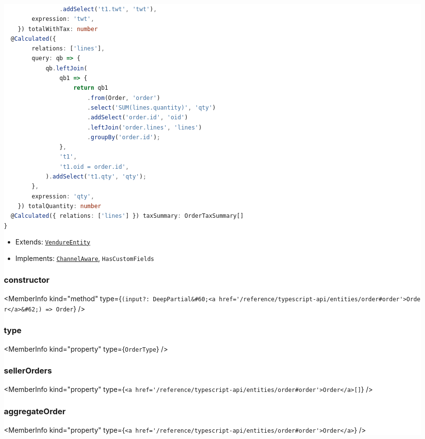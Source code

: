 ```ts title="Signature"
                .addSelect('t1.twt', 'twt'),
        expression: 'twt',
    }) totalWithTax: number
  @Calculated({
        relations: ['lines'],
        query: qb => {
            qb.leftJoin(
                qb1 => {
                    return qb1
                        .from(Order, 'order')
                        .select('SUM(lines.quantity)', 'qty')
                        .addSelect('order.id', 'oid')
                        .leftJoin('order.lines', 'lines')
                        .groupBy('order.id');
                },
                't1',
                't1.oid = order.id',
            ).addSelect('t1.qty', 'qty');
        },
        expression: 'qty',
    }) totalQuantity: number
  @Calculated({ relations: ['lines'] }) taxSummary: OrderTaxSummary[]
}
```
* Extends: <code><a href='/reference/typescript-api/entities/vendure-entity#vendureentity'>VendureEntity</a></code>


* Implements: <code><a href='/reference/typescript-api/entities/interfaces#channelaware'>ChannelAware</a></code>, <code>HasCustomFields</code>



<div className="members-wrapper">

### constructor

<MemberInfo kind="method" type={`(input?: DeepPartial&#60;<a href='/reference/typescript-api/entities/order#order'>Order</a>&#62;) => Order`}   />


### type

<MemberInfo kind="property" type={`OrderType`}   />


### sellerOrders

<MemberInfo kind="property" type={`<a href='/reference/typescript-api/entities/order#order'>Order</a>[]`}   />


### aggregateOrder

<MemberInfo kind="property" type={`<a href='/reference/typescript-api/entities/order#order'>Order</a>`}   />
